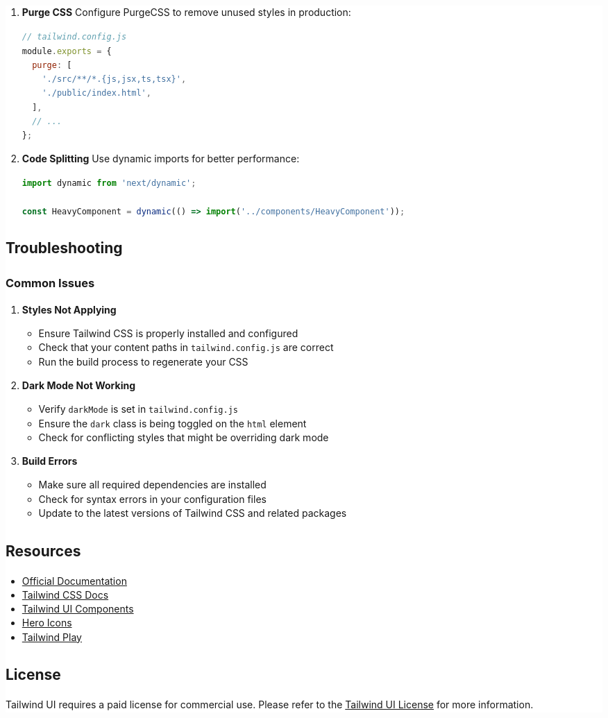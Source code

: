 1. **Purge CSS**
   Configure PurgeCSS to remove unused styles in production:
   ```javascript
   // tailwind.config.js
   module.exports = {
     purge: [
       './src/**/*.{js,jsx,ts,tsx}',
       './public/index.html',
     ],
     // ...
   };
   ```

2. **Code Splitting**
   Use dynamic imports for better performance:
   ```jsx
   import dynamic from 'next/dynamic';
   
   const HeavyComponent = dynamic(() => import('../components/HeavyComponent'));
   ```

## Troubleshooting

### Common Issues

1. **Styles Not Applying**
   - Ensure Tailwind CSS is properly installed and configured
   - Check that your content paths in `tailwind.config.js` are correct
   - Run the build process to regenerate your CSS

2. **Dark Mode Not Working**
   - Verify `darkMode` is set in `tailwind.config.js`
   - Ensure the `dark` class is being toggled on the `html` element
   - Check for conflicting styles that might be overriding dark mode

3. **Build Errors**
   - Make sure all required dependencies are installed
   - Check for syntax errors in your configuration files
   - Update to the latest versions of Tailwind CSS and related packages

## Resources

- [Official Documentation](https://tailwindui.com/documentation)
- [Tailwind CSS Docs](https://tailwindcss.com/docs)
- [Tailwind UI Components](https://tailwindui.com/components)
- [Hero Icons](https://heroicons.com/)
- [Tailwind Play](https://play.tailwindcss.com/)

## License

Tailwind UI requires a paid license for commercial use. Please refer to the [Tailwind UI License](https://tailwindui.com/license) for more information.

